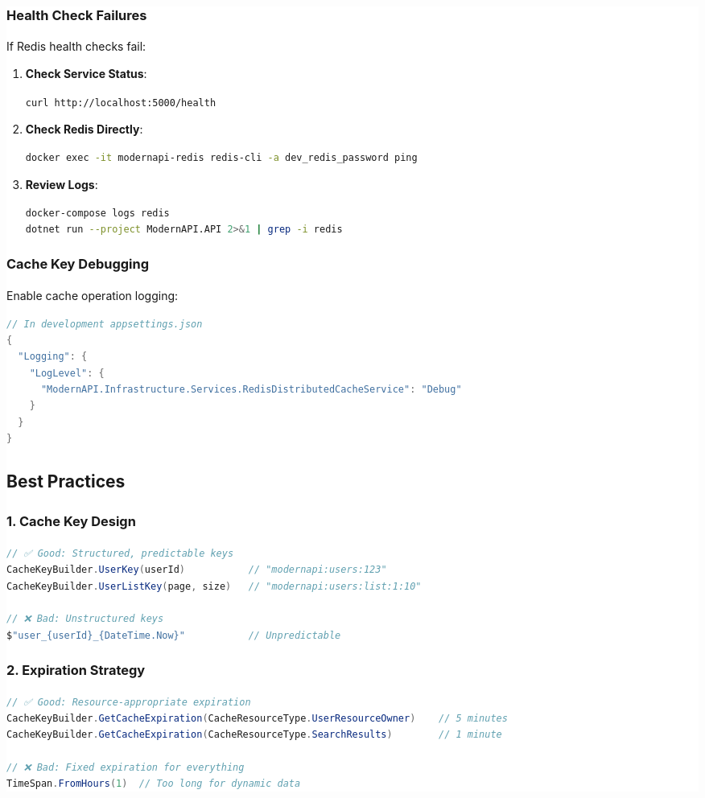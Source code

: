 ### Health Check Failures

If Redis health checks fail:

1. **Check Service Status**:
   ```bash
   curl http://localhost:5000/health
   ```

2. **Check Redis Directly**:
   ```bash
   docker exec -it modernapi-redis redis-cli -a dev_redis_password ping
   ```

3. **Review Logs**:
   ```bash
   docker-compose logs redis
   dotnet run --project ModernAPI.API 2>&1 | grep -i redis
   ```

### Cache Key Debugging

Enable cache operation logging:

```csharp
// In development appsettings.json
{
  "Logging": {
    "LogLevel": {
      "ModernAPI.Infrastructure.Services.RedisDistributedCacheService": "Debug"
    }
  }
}
```

## Best Practices

### 1. Cache Key Design

```csharp
// ✅ Good: Structured, predictable keys
CacheKeyBuilder.UserKey(userId)           // "modernapi:users:123"
CacheKeyBuilder.UserListKey(page, size)   // "modernapi:users:list:1:10"

// ❌ Bad: Unstructured keys
$"user_{userId}_{DateTime.Now}"           // Unpredictable
```

### 2. Expiration Strategy

```csharp
// ✅ Good: Resource-appropriate expiration
CacheKeyBuilder.GetCacheExpiration(CacheResourceType.UserResourceOwner)    // 5 minutes
CacheKeyBuilder.GetCacheExpiration(CacheResourceType.SearchResults)        // 1 minute

// ❌ Bad: Fixed expiration for everything
TimeSpan.FromHours(1)  // Too long for dynamic data
```
